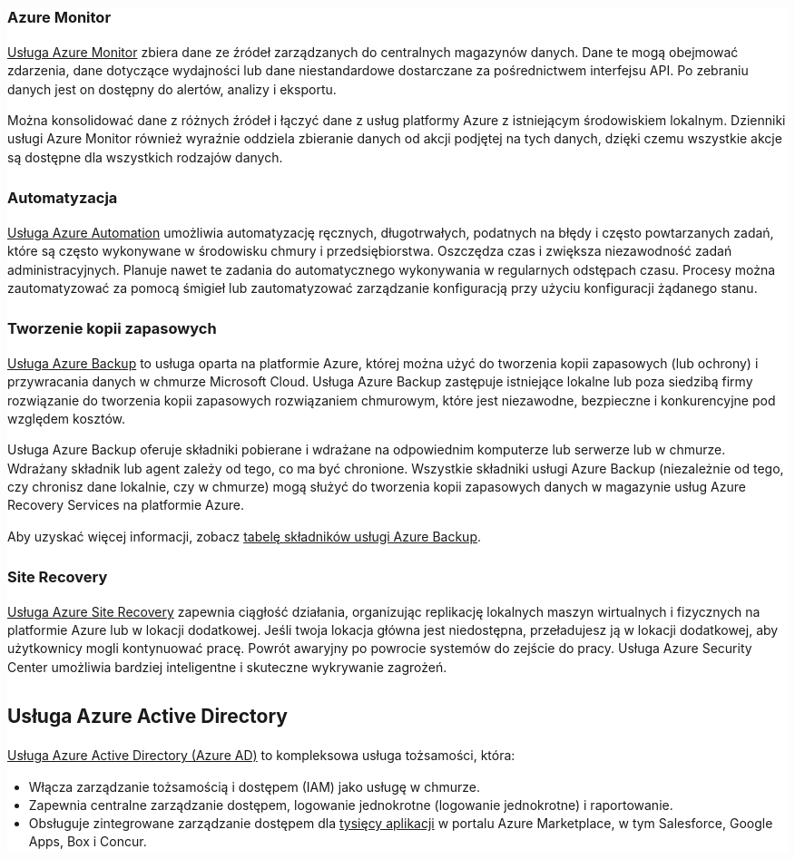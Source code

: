 ### <a name="azure-monitor"></a>Azure Monitor

[Usługa Azure Monitor](/azure/azure-monitor/overview) zbiera dane ze źródeł zarządzanych do centralnych magazynów danych. Dane te mogą obejmować zdarzenia, dane dotyczące wydajności lub dane niestandardowe dostarczane za pośrednictwem interfejsu API. Po zebraniu danych jest on dostępny do alertów, analizy i eksportu.

Można konsolidować dane z różnych źródeł i łączyć dane z usług platformy Azure z istniejącym środowiskiem lokalnym. Dzienniki usługi Azure Monitor również wyraźnie oddziela zbieranie danych od akcji podjętej na tych danych, dzięki czemu wszystkie akcje są dostępne dla wszystkich rodzajów danych.

### <a name="automation"></a>Automatyzacja

[Usługa Azure Automation](/azure/automation/automation-intro) umożliwia automatyzację ręcznych, długotrwałych, podatnych na błędy i często powtarzanych zadań, które są często wykonywane w środowisku chmury i przedsiębiorstwa. Oszczędza czas i zwiększa niezawodność zadań administracyjnych. Planuje nawet te zadania do automatycznego wykonywania w regularnych odstępach czasu. Procesy można zautomatyzować za pomocą śmigieł lub zautomatyzować zarządzanie konfiguracją przy użyciu konfiguracji żądanego stanu.

### <a name="backup"></a>Tworzenie kopii zapasowych

[Usługa Azure Backup](/azure/backup/backup-introduction-to-azure-backup) to usługa oparta na platformie Azure, której można użyć do tworzenia kopii zapasowych (lub ochrony) i przywracania danych w chmurze Microsoft Cloud. Usługa Azure Backup zastępuje istniejące lokalne lub poza siedzibą firmy rozwiązanie do tworzenia kopii zapasowych rozwiązaniem chmurowym, które jest niezawodne, bezpieczne i konkurencyjne pod względem kosztów.

Usługa Azure Backup oferuje składniki pobierane i wdrażane na odpowiednim komputerze lub serwerze lub w chmurze. Wdrażany składnik lub agent zależy od tego, co ma być chronione. Wszystkie składniki usługi Azure Backup (niezależnie od tego, czy chronisz dane lokalnie, czy w chmurze) mogą służyć do tworzenia kopii zapasowych danych w magazynie usług Azure Recovery Services na platformie Azure.

Aby uzyskać więcej informacji, zobacz [tabelę składników usługi Azure Backup](/azure/backup/backup-overview#what-can-i-back-up).

### <a name="site-recovery"></a>Site Recovery

[Usługa Azure Site Recovery](https://azure.microsoft.com/documentation/services/site-recovery) zapewnia ciągłość działania, organizując replikację lokalnych maszyn wirtualnych i fizycznych na platformie Azure lub w lokacji dodatkowej. Jeśli twoja lokacja główna jest niedostępna, przeładujesz ją w lokacji dodatkowej, aby użytkownicy mogli kontynuować pracę. Powrót awaryjny po powrocie systemów do zejście do pracy. Usługa Azure Security Center umożliwia bardziej inteligentne i skuteczne wykrywanie zagrożeń.

## <a name="azure-active-directory"></a>Usługa Azure Active Directory

[Usługa Azure Active Directory (Azure AD)](/azure/active-directory/active-directory-enable-sso-scenario) to kompleksowa usługa tożsamości, która:

-   Włącza zarządzanie tożsamością i dostępem (IAM) jako usługę w chmurze.
-   Zapewnia centralne zarządzanie dostępem, logowanie jednokrotne (logowanie jednokrotne) i raportowanie.
-   Obsługuje zintegrowane zarządzanie dostępem dla [tysięcy aplikacji](https://azure.microsoft.com/marketplace/active-directory/) w portalu Azure Marketplace, w tym Salesforce, Google Apps, Box i Concur.
